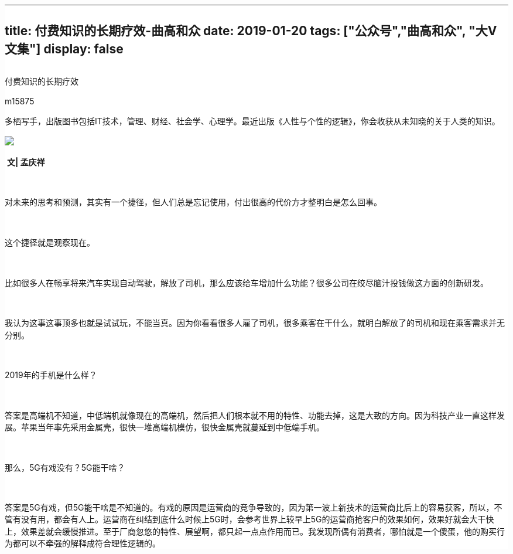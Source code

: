 
---
title:   付费知识的长期疗效-曲高和众
date: 2019-01-20
tags: ["公众号","曲高和众", "大V文集"]
display: false
---


## 



付费知识的长期疗效




m15875




多栖写手，出版图书包括IT技术，管理、财经、社会学、心理学。最近出版《人性与个性的逻辑》，你会收获从未知晓的关于人类的知识。


<img class="" data-ratio="0.9169921875" data-s="300,640" src="https://mmbiz.qpic.cn/mmbiz_jpg/fxGMiaL5Zj1guUH4PicicUW8nia6lpj2Z7iccoUicBKI5vb4uUC04FHNiav3MOeh0ia6gXLnlBvKspxHibFKl9ick03CwkhQ/640?wx_fmt=jpeg" data-type="jpeg" data-w="1024" style=""/>

&nbsp;**文| 孟庆祥**

&nbsp;

对未来的思考和预测，其实有一个捷径，但人们总是忘记使用，付出很高的代价方才整明白是怎么回事。

&nbsp;

这个捷径就是观察现在。

&nbsp;

比如很多人在畅享将来汽车实现自动驾驶，解放了司机，那么应该给车增加什么功能？很多公司在绞尽脑汁投钱做这方面的创新研发。

&nbsp;

我认为这事这事顶多也就是试试玩，不能当真。因为你看看很多人雇了司机，很多乘客在干什么，就明白解放了的司机和现在乘客需求并无分别。

&nbsp;

2019年的手机是什么样？

&nbsp;

答案是高端机不知道，中低端机就像现在的高端机，然后把人们根本就不用的特性、功能去掉，这是大致的方向。因为科技产业一直这样发展。苹果当年率先采用金属壳，很快一堆高端机模仿，很快金属壳就蔓延到中低端手机。

&nbsp;

那么，5G有戏没有？5G能干啥？

&nbsp;

答案是5G有戏，但5G能干啥是不知道的。有戏的原因是运营商的竞争导致的，因为第一波上新技术的运营商比后上的容易获客，所以，不管有没有用，都会有人上。运营商在纠结到底什么时候上5G时，会参考世界上较早上5G的运营商抢客户的效果如何，效果好就会大干快上，效果差就会缓慢推进。至于厂商忽悠的特性、展望啊，都只起一点点作用而已。我发现所偶有消费者，哪怕就是一个傻蛋，他的购买行为都可以不牵强的解释成符合理性逻辑的。

